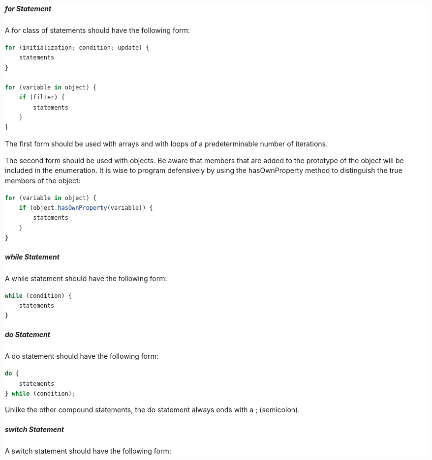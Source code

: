```js
```

##### for Statement

A for class of statements should have the following form:

```js
for (initialization; condition; update) {
    statements
}

for (variable in object) {
    if (filter) {
        statements
    } 
}
```

The first form should be used with arrays and with loops of a predeterminable number of iterations.

The second form should be used with objects. Be aware that members that are added to the prototype of the object will be included in the enumeration. It is wise to program defensively by using the hasOwnProperty method to distinguish the true members of the object:

```js
for (variable in object) {
    if (object.hasOwnProperty(variable)) {
        statements
    } 
}
```

##### while Statement

A while statement should have the following form:

```js
while (condition) {
    statements
}
```

##### do Statement

A do statement should have the following form:

```js
do {
    statements
} while (condition);

```

Unlike the other compound statements, the do statement always ends with a ; (semicolon).

##### switch Statement

A switch statement should have the following form:
